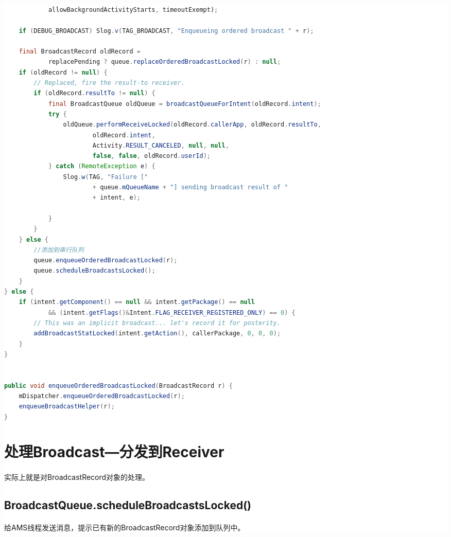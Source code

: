 ```java
            allowBackgroundActivityStarts, timeoutExempt);

    if (DEBUG_BROADCAST) Slog.v(TAG_BROADCAST, "Enqueueing ordered broadcast " + r);

    final BroadcastRecord oldRecord =
            replacePending ? queue.replaceOrderedBroadcastLocked(r) : null;
    if (oldRecord != null) {
        // Replaced, fire the result-to receiver.
        if (oldRecord.resultTo != null) {
            final BroadcastQueue oldQueue = broadcastQueueForIntent(oldRecord.intent);
            try {
                oldQueue.performReceiveLocked(oldRecord.callerApp, oldRecord.resultTo,
                        oldRecord.intent,
                        Activity.RESULT_CANCELED, null, null,
                        false, false, oldRecord.userId);
            } catch (RemoteException e) {
                Slog.w(TAG, "Failure ["
                        + queue.mQueueName + "] sending broadcast result of "
                        + intent, e);

            }
        }
    } else {
        //添加到串行队列
        queue.enqueueOrderedBroadcastLocked(r);
        queue.scheduleBroadcastsLocked();
    }
} else {
    if (intent.getComponent() == null && intent.getPackage() == null
            && (intent.getFlags()&Intent.FLAG_RECEIVER_REGISTERED_ONLY) == 0) {
        // This was an implicit broadcast... let's record it for posterity.
        addBroadcastStatLocked(intent.getAction(), callerPackage, 0, 0, 0);
    }
}


public void enqueueOrderedBroadcastLocked(BroadcastRecord r) {
    mDispatcher.enqueueOrderedBroadcastLocked(r);
    enqueueBroadcastHelper(r);
}
```

# 处理Broadcast—分发到Receiver

实际上就是对BroadcastRecord对象的处理。

## BroadcastQueue.scheduleBroadcastsLocked()

给AMS线程发送消息，提示已有新的BroadcastRecord对象添加到队列中。
